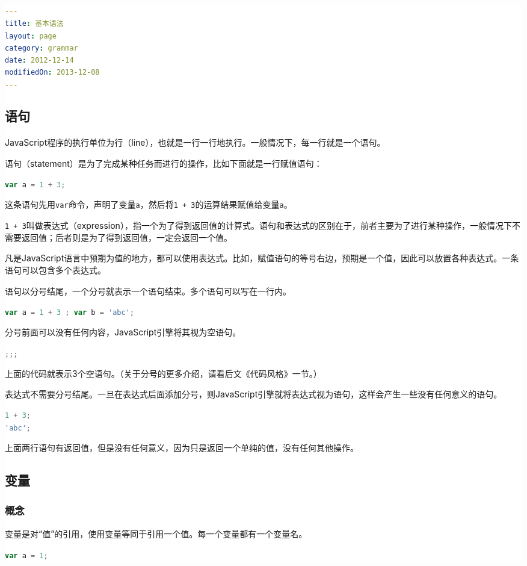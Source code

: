 ```yaml
---
title: 基本语法
layout: page
category: grammar
date: 2012-12-14
modifiedOn: 2013-12-08
---
```


## 语句

JavaScript程序的执行单位为行（line），也就是一行一行地执行。一般情况下，每一行就是一个语句。

语句（statement）是为了完成某种任务而进行的操作，比如下面就是一行赋值语句：

```javascript
var a = 1 + 3;
```

这条语句先用`var`命令，声明了变量`a`，然后将`1 + 3`的运算结果赋值给变量`a`。

`1 + 3`叫做表达式（expression），指一个为了得到返回值的计算式。语句和表达式的区别在于，前者主要为了进行某种操作，一般情况下不需要返回值；后者则是为了得到返回值，一定会返回一个值。

凡是JavaScript语言中预期为值的地方，都可以使用表达式。比如，赋值语句的等号右边，预期是一个值，因此可以放置各种表达式。一条语句可以包含多个表达式。

语句以分号结尾，一个分号就表示一个语句结束。多个语句可以写在一行内。

```javascript
var a = 1 + 3 ; var b = 'abc';
```

分号前面可以没有任何内容，JavaScript引擎将其视为空语句。

```javascript
;;;
```

上面的代码就表示3个空语句。（关于分号的更多介绍，请看后文《代码风格》一节。）

表达式不需要分号结尾。一旦在表达式后面添加分号，则JavaScript引擎就将表达式视为语句，这样会产生一些没有任何意义的语句。

```javascript
1 + 3;
'abc';
```

上面两行语句有返回值，但是没有任何意义，因为只是返回一个单纯的值，没有任何其他操作。

## 变量

### 概念

变量是对“值”的引用，使用变量等同于引用一个值。每一个变量都有一个变量名。

```javascript
var a = 1;
```
